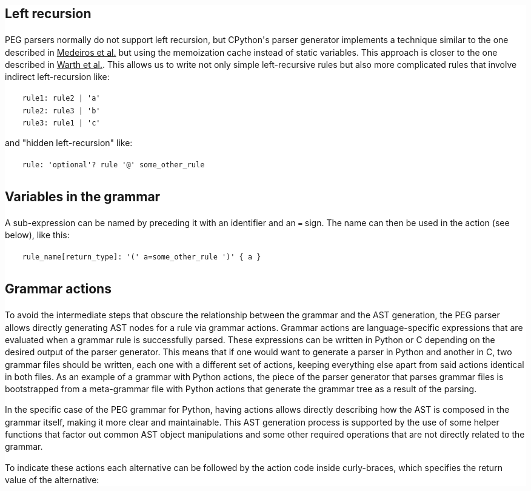 
Left recursion
--------------

PEG parsers normally do not support left recursion, but CPython's parser
generator implements a technique similar to the one described in
[Medeiros et al.](https://arxiv.org/pdf/1207.0443) but using the memoization
cache instead of static variables. This approach is closer to the one described
in [Warth et al.](http://web.cs.ucla.edu/~todd/research/pepm08.pdf). This
allows us to write not only simple left-recursive rules but also more
complicated rules that involve indirect left-recursion like:

```
    rule1: rule2 | 'a'
    rule2: rule3 | 'b'
    rule3: rule1 | 'c'
```

and "hidden left-recursion" like:

```
    rule: 'optional'? rule '@' some_other_rule
```

Variables in the grammar
------------------------

A sub-expression can be named by preceding it with an identifier and an
`=` sign. The name can then be used in the action (see below), like this:

```
    rule_name[return_type]: '(' a=some_other_rule ')' { a }
```

Grammar actions
---------------

To avoid the intermediate steps that obscure the relationship between the
grammar and the AST generation, the PEG parser allows directly generating AST
nodes for a rule via grammar actions. Grammar actions are language-specific
expressions that are evaluated when a grammar rule is successfully parsed. These
expressions can be written in Python or C depending on the desired output of the
parser generator. This means that if one would want to generate a parser in
Python and another in C, two grammar files should be written, each one with a
different set of actions, keeping everything else apart from said actions
identical in both files. As an example of a grammar with Python actions, the
piece of the parser generator that parses grammar files is bootstrapped from a
meta-grammar file with Python actions that generate the grammar tree as a result
of the parsing.

In the specific case of the PEG grammar for Python, having actions allows
directly describing how the AST is composed in the grammar itself, making it
more clear and maintainable. This AST generation process is supported by the use
of some helper functions that factor out common AST object manipulations and
some other required operations that are not directly related to the grammar.

To indicate these actions each alternative can be followed by the action code
inside curly-braces, which specifies the return value of the alternative:
